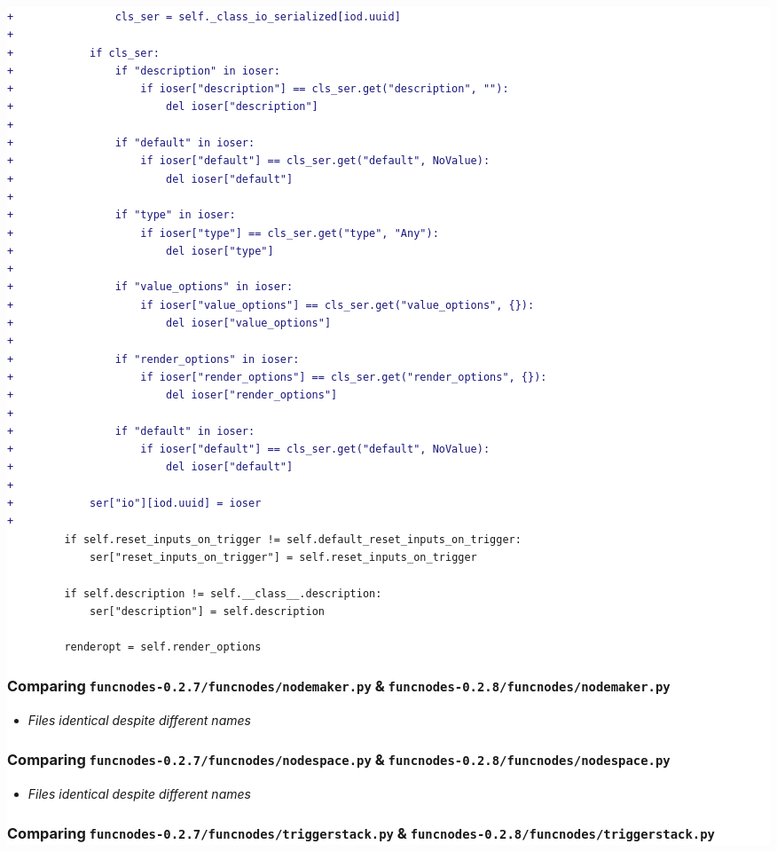 ```diff
+                cls_ser = self._class_io_serialized[iod.uuid]
+
+            if cls_ser:
+                if "description" in ioser:
+                    if ioser["description"] == cls_ser.get("description", ""):
+                        del ioser["description"]
+
+                if "default" in ioser:
+                    if ioser["default"] == cls_ser.get("default", NoValue):
+                        del ioser["default"]
+
+                if "type" in ioser:
+                    if ioser["type"] == cls_ser.get("type", "Any"):
+                        del ioser["type"]
+
+                if "value_options" in ioser:
+                    if ioser["value_options"] == cls_ser.get("value_options", {}):
+                        del ioser["value_options"]
+
+                if "render_options" in ioser:
+                    if ioser["render_options"] == cls_ser.get("render_options", {}):
+                        del ioser["render_options"]
+
+                if "default" in ioser:
+                    if ioser["default"] == cls_ser.get("default", NoValue):
+                        del ioser["default"]
+
+            ser["io"][iod.uuid] = ioser
+
         if self.reset_inputs_on_trigger != self.default_reset_inputs_on_trigger:
             ser["reset_inputs_on_trigger"] = self.reset_inputs_on_trigger
 
         if self.description != self.__class__.description:
             ser["description"] = self.description
 
         renderopt = self.render_options
```

### Comparing `funcnodes-0.2.7/funcnodes/nodemaker.py` & `funcnodes-0.2.8/funcnodes/nodemaker.py`

 * *Files identical despite different names*

### Comparing `funcnodes-0.2.7/funcnodes/nodespace.py` & `funcnodes-0.2.8/funcnodes/nodespace.py`

 * *Files identical despite different names*

### Comparing `funcnodes-0.2.7/funcnodes/triggerstack.py` & `funcnodes-0.2.8/funcnodes/triggerstack.py`
